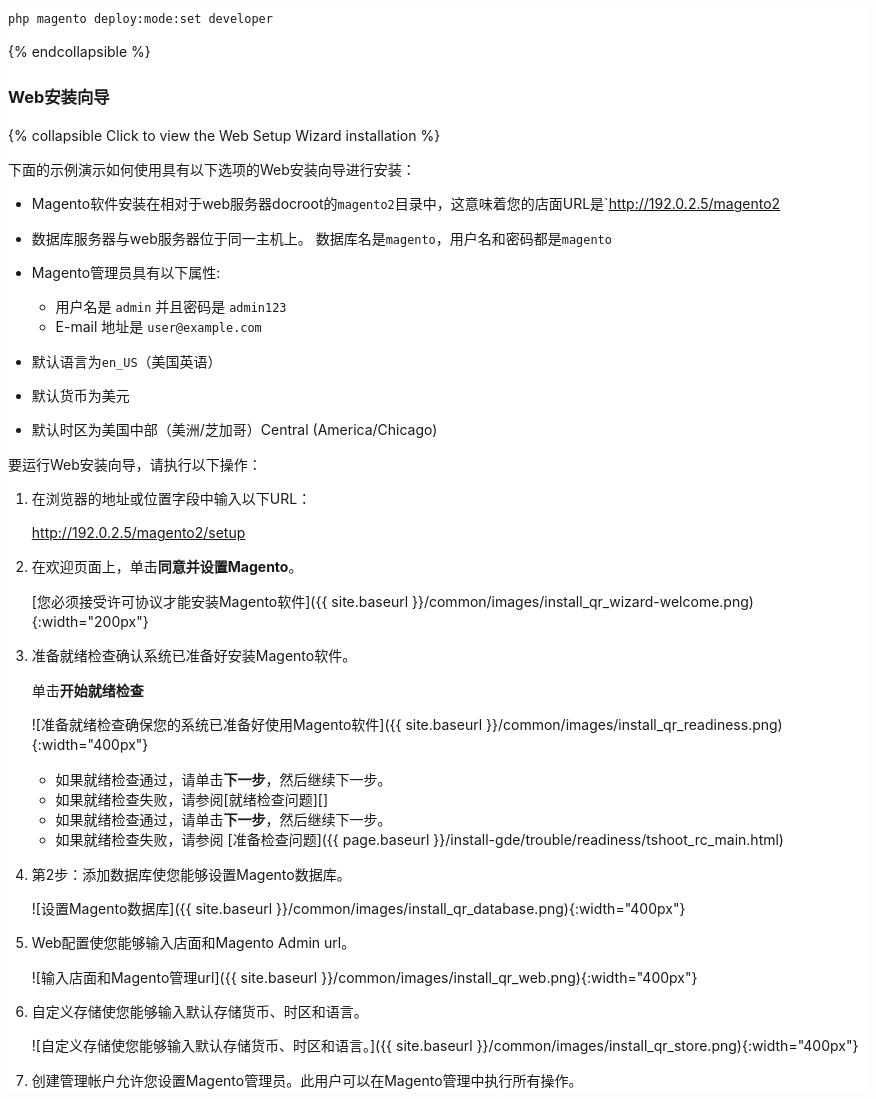 ```bash
php magento deploy:mode:set developer
```

{% endcollapsible %}

### Web安装向导

{% collapsible Click to view the Web Setup Wizard installation %}

下面的示例演示如何使用具有以下选项的Web安装向导进行安装：

*  Magento软件安装在相对于web服务器docroot的`magento2`目录中，这意味着您的店面URL是`http://192.0.2.5/magento2
*  数据库服务器与web服务器位于同一主机上。
数据库名是`magento`，用户名和密码都是`magento`
*  Magento管理员具有以下属性:

   *  用户名是 `admin` 并且密码是 `admin123`
   *  E-mail 地址是 `user@example.com`
*  默认语言为`en_US`（美国英语）
*  默认货币为美元
*  默认时区为美国中部（美洲/芝加哥）Central (America/Chicago)

要运行Web安装向导，请执行以下操作：

1. 在浏览器的地址或位置字段中输入以下URL：

    http://192.0.2.5/magento2/setup

1. 在欢迎页面上，单击**同意并设置Magento**。

   [您必须接受许可协议才能安装Magento软件]({{ site.baseurl }}/common/images/install_qr_wizard-welcome.png){:width="200px"}

1. 准备就绪检查确认系统已准备好安装Magento软件。

   单击**开始就绪检查**

   ![准备就绪检查确保您的系统已准备好使用Magento软件]({{ site.baseurl }}/common/images/install_qr_readiness.png){:width="400px"}

   *  如果就绪检查通过，请单击**下一步**，然后继续下一步。
   *  如果就绪检查失败，请参阅[就绪检查问题][]
   *  如果就绪检查通过，请单击**下一步**，然后继续下一步。
   *  如果就绪检查失败，请参阅 [准备检查问题]({{ page.baseurl }}/install-gde/trouble/readiness/tshoot_rc_main.html)

1. 第2步：添加数据库使您能够设置Magento数据库。

   ![设置Magento数据库]({{ site.baseurl }}/common/images/install_qr_database.png){:width="400px"}

1. Web配置使您能够输入店面和Magento Admin url。

   ![输入店面和Magento管理url]({{ site.baseurl }}/common/images/install_qr_web.png){:width="400px"}

1. 自定义存储使您能够输入默认存储货币、时区和语言。

   ![自定义存储使您能够输入默认存储货币、时区和语言。]({{ site.baseurl }}/common/images/install_qr_store.png){:width="400px"}

1. 创建管理帐户允许您设置Magento管理员。此用户可以在Magento管理中执行所有操作。


[Composer]: https://glossary.magento.com/composer
